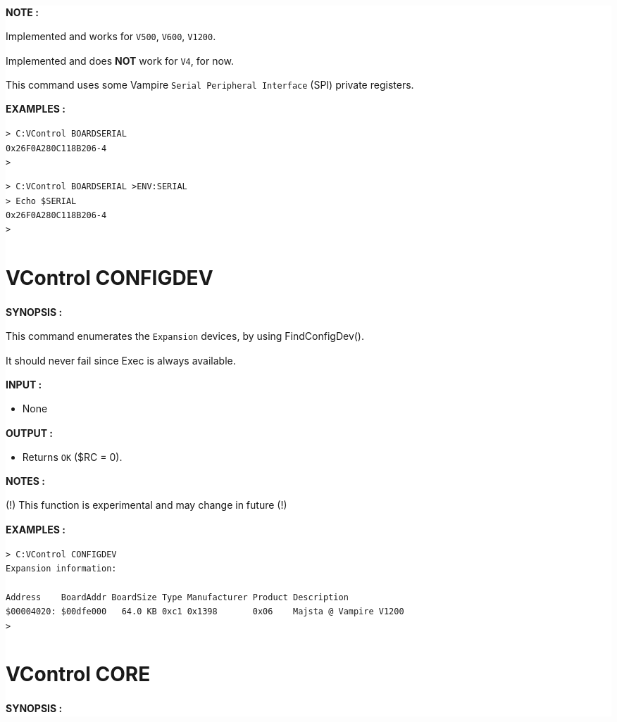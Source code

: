 **NOTE :**

Implemented and works for `V500`, `V600`, `V1200`.

Implemented and does **NOT** work for `V4`, for now.

This command uses some Vampire `Serial Peripheral Interface` (SPI) private registers.

**EXAMPLES :**

```
> C:VControl BOARDSERIAL
0x26F0A280C118B206-4
> 
```

```
> C:VControl BOARDSERIAL >ENV:SERIAL
> Echo $SERIAL
0x26F0A280C118B206-4
> 
```


# VControl CONFIGDEV

**SYNOPSIS :**

This command enumerates the `Expansion` devices, by using FindConfigDev().

It should never fail since Exec is always available.

**INPUT :**

* None

**OUTPUT :**

* Returns `OK` ($RC = 0).

**NOTES :**

(!) This function is experimental and may change in future (!)

**EXAMPLES :**

```
> C:VControl CONFIGDEV
Expansion information:

Address    BoardAddr BoardSize Type Manufacturer Product Description
$00004020: $00dfe000   64.0 KB 0xc1 0x1398       0x06    Majsta @ Vampire V1200
>
```


# VControl CORE

**SYNOPSIS :**
